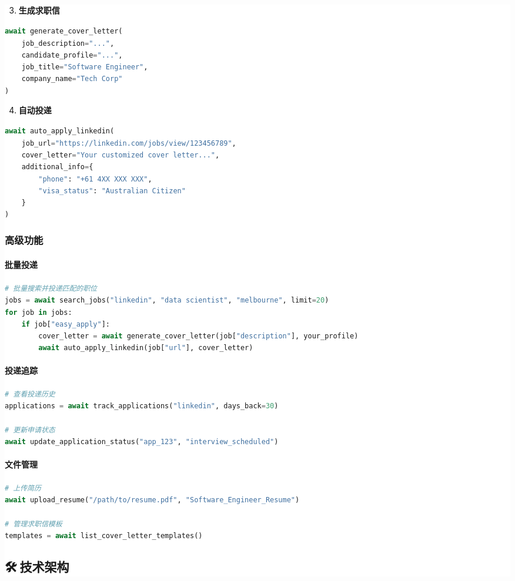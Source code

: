 3. **生成求职信**
```python
await generate_cover_letter(
    job_description="...",
    candidate_profile="...",
    job_title="Software Engineer",
    company_name="Tech Corp"
)
```

4. **自动投递**
```python
await auto_apply_linkedin(
    job_url="https://linkedin.com/jobs/view/123456789",
    cover_letter="Your customized cover letter...",
    additional_info={
        "phone": "+61 4XX XXX XXX",
        "visa_status": "Australian Citizen"
    }
)
```

### 高级功能

#### 批量投递
```python
# 批量搜索并投递匹配的职位
jobs = await search_jobs("linkedin", "data scientist", "melbourne", limit=20)
for job in jobs:
    if job["easy_apply"]:
        cover_letter = await generate_cover_letter(job["description"], your_profile)
        await auto_apply_linkedin(job["url"], cover_letter)
```

#### 投递追踪
```python
# 查看投递历史
applications = await track_applications("linkedin", days_back=30)

# 更新申请状态
await update_application_status("app_123", "interview_scheduled")
```

#### 文件管理
```python
# 上传简历
await upload_resume("/path/to/resume.pdf", "Software_Engineer_Resume")

# 管理求职信模板
templates = await list_cover_letter_templates()
```

## 🛠 技术架构
